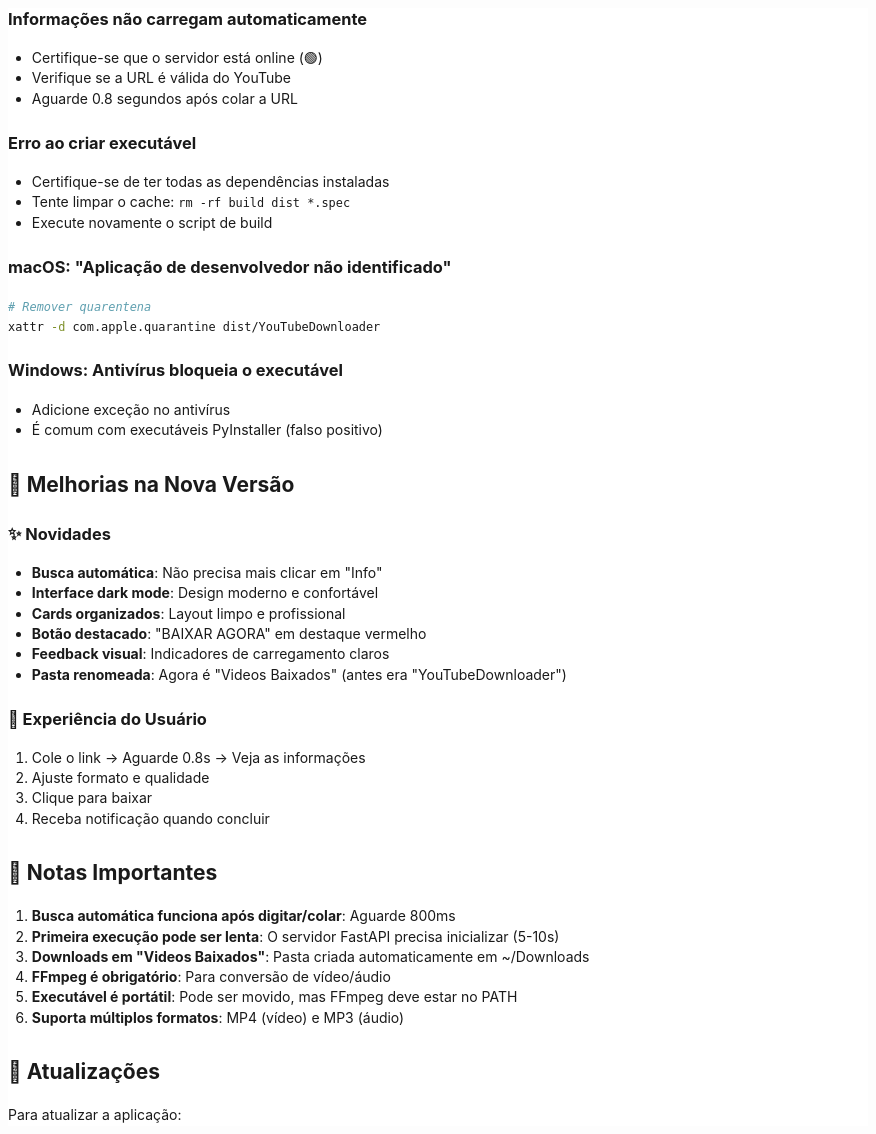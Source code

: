 ### Informações não carregam automaticamente
- Certifique-se que o servidor está online (🟢)
- Verifique se a URL é válida do YouTube
- Aguarde 0.8 segundos após colar a URL

### Erro ao criar executável
- Certifique-se de ter todas as dependências instaladas
- Tente limpar o cache: `rm -rf build dist *.spec`
- Execute novamente o script de build

### macOS: "Aplicação de desenvolvedor não identificado"
```bash
# Remover quarentena
xattr -d com.apple.quarantine dist/YouTubeDownloader
```

### Windows: Antivírus bloqueia o executável
- Adicione exceção no antivírus
- É comum com executáveis PyInstaller (falso positivo)

## 🎨 Melhorias na Nova Versão

### ✨ Novidades
- **Busca automática**: Não precisa mais clicar em "Info"
- **Interface dark mode**: Design moderno e confortável
- **Cards organizados**: Layout limpo e profissional
- **Botão destacado**: "BAIXAR AGORA" em destaque vermelho
- **Feedback visual**: Indicadores de carregamento claros
- **Pasta renomeada**: Agora é "Videos Baixados" (antes era "YouTubeDownloader")

### 🎯 Experiência do Usuário
1. Cole o link → Aguarde 0.8s → Veja as informações
2. Ajuste formato e qualidade
3. Clique para baixar
4. Receba notificação quando concluir

## 📝 Notas Importantes

1. **Busca automática funciona após digitar/colar**: Aguarde 800ms
2. **Primeira execução pode ser lenta**: O servidor FastAPI precisa inicializar (5-10s)
3. **Downloads em "Videos Baixados"**: Pasta criada automaticamente em ~/Downloads
4. **FFmpeg é obrigatório**: Para conversão de vídeo/áudio
5. **Executável é portátil**: Pode ser movido, mas FFmpeg deve estar no PATH
6. **Suporta múltiplos formatos**: MP4 (vídeo) e MP3 (áudio)

## 🔄 Atualizações

Para atualizar a aplicação:
